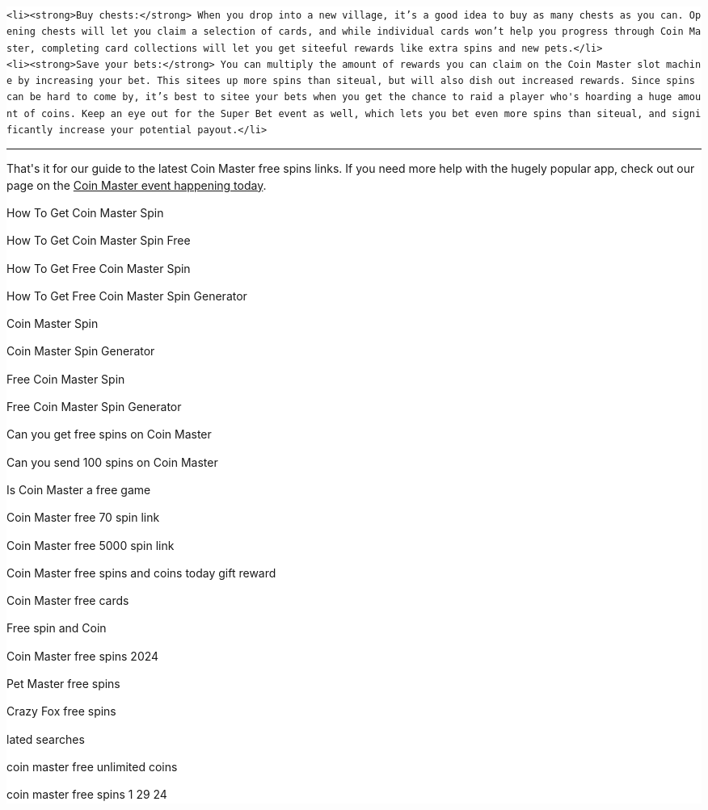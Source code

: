  	<li><strong>Buy chests:</strong> When you drop into a new village, it’s a good idea to buy as many chests as you can. Opening chests will let you claim a selection of cards, and while individual cards won’t help you progress through Coin Master, completing card collections will let you get siteeful rewards like extra spins and new pets.</li>
 	<li><strong>Save your bets:</strong> You can multiply the amount of rewards you can claim on the Coin Master slot machine by increasing your bet. This sitees up more spins than siteual, but will also dish out increased rewards. Since spins can be hard to come by, it’s best to sitee your bets when you get the chance to raid a player who's hoarding a huge amount of coins. Keep an eye out for the Super Bet event as well, which lets you bet even more spins than siteual, and significantly increase your potential payout.</li>
</ul>

<hr />

That's it for our guide to the latest Coin Master free spins links. If you need more help with the hugely popular app, check out our page on the <a href="https://todaylink.site/Coinspins">Coin Master event happening today</a>.

How To Get Coin Master Spin

How To Get Coin Master Spin Free

How To Get Free Coin Master Spin

How To Get Free Coin Master Spin Generator

Coin Master Spin

Coin Master Spin Generator

Free Coin Master Spin

Free Coin Master Spin Generator

Can you get free spins on Coin Master

Can you send 100 spins on Coin Master

Is Coin Master a free game

Coin Master free 70 spin link

Coin Master free 5000 spin link

Coin Master free spins and coins today gift reward

Coin Master free cards

Free spin and Coin

Coin Master free spins 2024

Pet Master free spins

Crazy Fox free spins

lated searches

coin master free unlimited coins

coin master free spins 1 29 24
